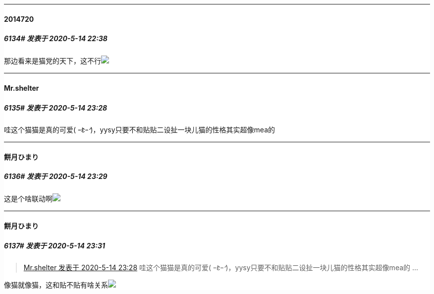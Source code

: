 





-----

####  2014720  
##### 6134#       发表于 2020-5-14 22:38




那边看来是猫党的天下，这不行<img src="https://static.saraba1st.com/image/smiley/face2017/015.png" referrerpolicy="no-referrer">







-----

####  Mr.shelter  
##### 6135#       发表于 2020-5-14 23:28




哇这个猫猫是真的可爱( ｰ̀εｰ́ )，yysy只要不和贴贴二设扯一块儿猫的性格其实超像mea的







-----

####  餅月ひまり  
##### 6136#       发表于 2020-5-14 23:29




这是个啥联动啊<img src="https://p.sda1.dev/0/1c4e8ad566e076147a51deb820424c26/65498AADEB2CCEB5375A350DCBAF7AA1.jpg" referrerpolicy="no-referrer">







-----

####  餅月ひまり  
##### 6137#       发表于 2020-5-14 23:31



<blockquote><a href="httphttps://bbs.saraba1st.com/2b/forum.php?mod=redirect&amp;goto=findpost&amp;pid=47422338&amp;ptid=1929631" target="_blank">Mr.shelter 发表于 2020-5-14 23:28</a>
哇这个猫猫是真的可爱( ｰ̀εｰ́ )，yysy只要不和贴贴二设扯一块儿猫的性格其实超像mea的 ...</blockquote>
像猫就像猫，这和贴不贴有啥关系<img src="https://static.saraba1st.com/image/smiley/face2017/068.png" referrerpolicy="no-referrer">

